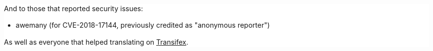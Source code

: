 And to those that reported security issues:

- awemany (for CVE-2018-17144, previously credited as "anonymous reporter")

As well as everyone that helped translating on [Transifex](https://www.transifex.com/tradecraft/freicoin-1/).
